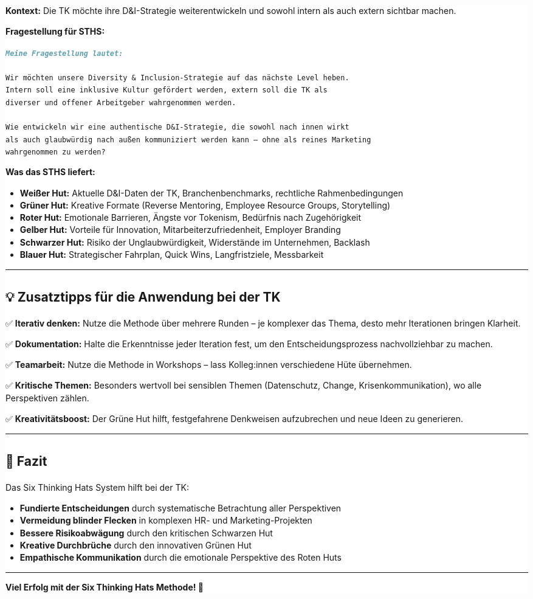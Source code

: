 **Kontext:** Die TK möchte ihre D&I-Strategie weiterentwickeln und sowohl intern als auch extern sichtbar machen.

**Fragestellung für STHS:**
```markdown
Meine Fragestellung lautet:

Wir möchten unsere Diversity & Inclusion-Strategie auf das nächste Level heben. 
Intern soll eine inklusive Kultur gefördert werden, extern soll die TK als 
diverser und offener Arbeitgeber wahrgenommen werden.

Wie entwickeln wir eine authentische D&I-Strategie, die sowohl nach innen wirkt 
als auch glaubwürdig nach außen kommuniziert werden kann – ohne als reines Marketing 
wahrgenommen zu werden?
```

**Was das STHS liefert:**
- **Weißer Hut:** Aktuelle D&I-Daten der TK, Branchenbenchmarks, rechtliche Rahmenbedingungen
- **Grüner Hut:** Kreative Formate (Reverse Mentoring, Employee Resource Groups, Storytelling)
- **Roter Hut:** Emotionale Barrieren, Ängste vor Tokenism, Bedürfnis nach Zugehörigkeit
- **Gelber Hut:** Vorteile für Innovation, Mitarbeiterzufriedenheit, Employer Branding
- **Schwarzer Hut:** Risiko der Unglaubwürdigkeit, Widerstände im Unternehmen, Backlash
- **Blauer Hut:** Strategischer Fahrplan, Quick Wins, Langfristziele, Messbarkeit

---

## 💡 Zusatztipps für die Anwendung bei der TK

✅ **Iterativ denken:** Nutze die Methode über mehrere Runden – je komplexer das Thema, desto mehr Iterationen bringen Klarheit.

✅ **Dokumentation:** Halte die Erkenntnisse jeder Iteration fest, um den Entscheidungsprozess nachvollziehbar zu machen.

✅ **Teamarbeit:** Nutze die Methode in Workshops – lass Kolleg:innen verschiedene Hüte übernehmen.

✅ **Kritische Themen:** Besonders wertvoll bei sensiblen Themen (Datenschutz, Change, Krisenkommunikation), wo alle Perspektiven zählen.

✅ **Kreativitätsboost:** Der Grüne Hut hilft, festgefahrene Denkweisen aufzubrechen und neue Ideen zu generieren.

---

## 🧾 Fazit

Das Six Thinking Hats System hilft bei der TK:

* **Fundierte Entscheidungen** durch systematische Betrachtung aller Perspektiven
* **Vermeidung blinder Flecken** in komplexen HR- und Marketing-Projekten
* **Bessere Risikoabwägung** durch den kritischen Schwarzen Hut
* **Kreative Durchbrüche** durch den innovativen Grünen Hut
* **Empathische Kommunikation** durch die emotionale Perspektive des Roten Huts

---

**Viel Erfolg mit der Six Thinking Hats Methode! 🎩**
